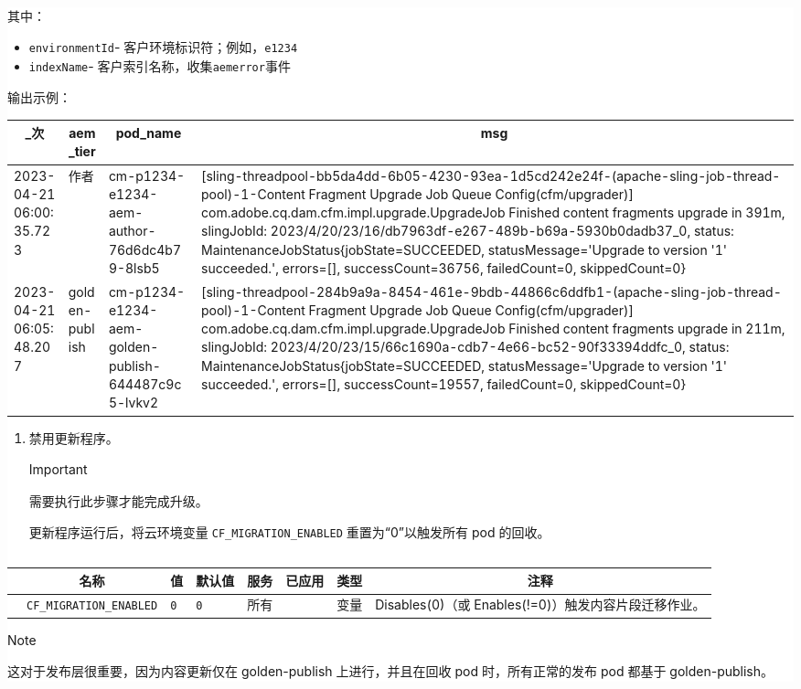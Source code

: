   其中：

   * `environmentId`- 客户环境标识符；例如，`e1234`
   * `indexName`- 客户索引名称，收集`aemerror`事件

   输出示例：

   <table style="table-layout:auto">
     <thead>
       <tr>
       <th>_次</th>
       <th>aem_tier</th>
       <th>pod_name</th>
       <th>msg</th>
       </tr>
     </thead> 
     <tbody>
       <tr>
         <td>2023-04-21 06:00:35.723</td>
         <td>作者</td>
         <td>cm-p1234-e1234-aem-author-76d6dc4b79-8lsb5</td>
         <td>[sling-threadpool-bb5da4dd-6b05-4230-93ea-1d5cd242e24f-(apache-sling-job-thread-pool)-1-Content Fragment Upgrade Job Queue Config(cfm/upgrader)] com.adobe.cq.dam.cfm.impl.upgrade.UpgradeJob Finished content fragments upgrade in 391m, slingJobId: 2023/4/20/23/16/db7963df-e267-489b-b69a-5930b0dadb37_0, status: MaintenanceJobStatus{jobState=SUCCEEDED, statusMessage='Upgrade to version '1' succeeded.', errors=[], successCount=36756, failedCount=0, skippedCount=0}</td>
       </tr>
       <tr>
         <td>2023-04-21 06:05:48.207</td>
         <td>golden-publish</td>
         <td>cm-p1234-e1234-aem-golden-publish-644487c9c5-lvkv2</td>
         <td>[sling-threadpool-284b9a9a-8454-461e-9bdb-44866c6ddfb1-(apache-sling-job-thread-pool)-1-Content Fragment Upgrade Job Queue Config(cfm/upgrader)] com.adobe.cq.dam.cfm.impl.upgrade.UpgradeJob Finished content fragments upgrade in 211m, slingJobId: 2023/4/20/23/15/66c1690a-cdb7-4e66-bc52-90f33394ddfc_0, status: MaintenanceJobStatus{jobState=SUCCEEDED, statusMessage='Upgrade to version '1' succeeded.', errors=[], successCount=19557, failedCount=0, skippedCount=0}</td>
       </tr>
     </tbody>
   <table>

1. 禁用更新程序。

   >[!IMPORTANT]
   >
   >需要执行此步骤才能完成升级。

   更新程序运行后，将云环境变量 `CF_MIGRATION_ENABLED` 重置为“0”以触发所有 pod 的回收。

   | | 名称 | 值 | 默认值 | 服务 | 已应用 | 类型 | 注释 |
   |---|---|---|---|---|---|---|---|
   | | `CF_MIGRATION_ENABLED` | `0` | `0` | 所有 | | 变量 | Disables(0)（或 Enables(!=0)）触发内容片段迁移作业。 |

   

   >[!NOTE]
   >
   >这对于发布层很重要，因为内容更新仅在 golden-publish 上进行，并且在回收 pod 时，所有正常的发布 pod 都基于 golden-publish。
